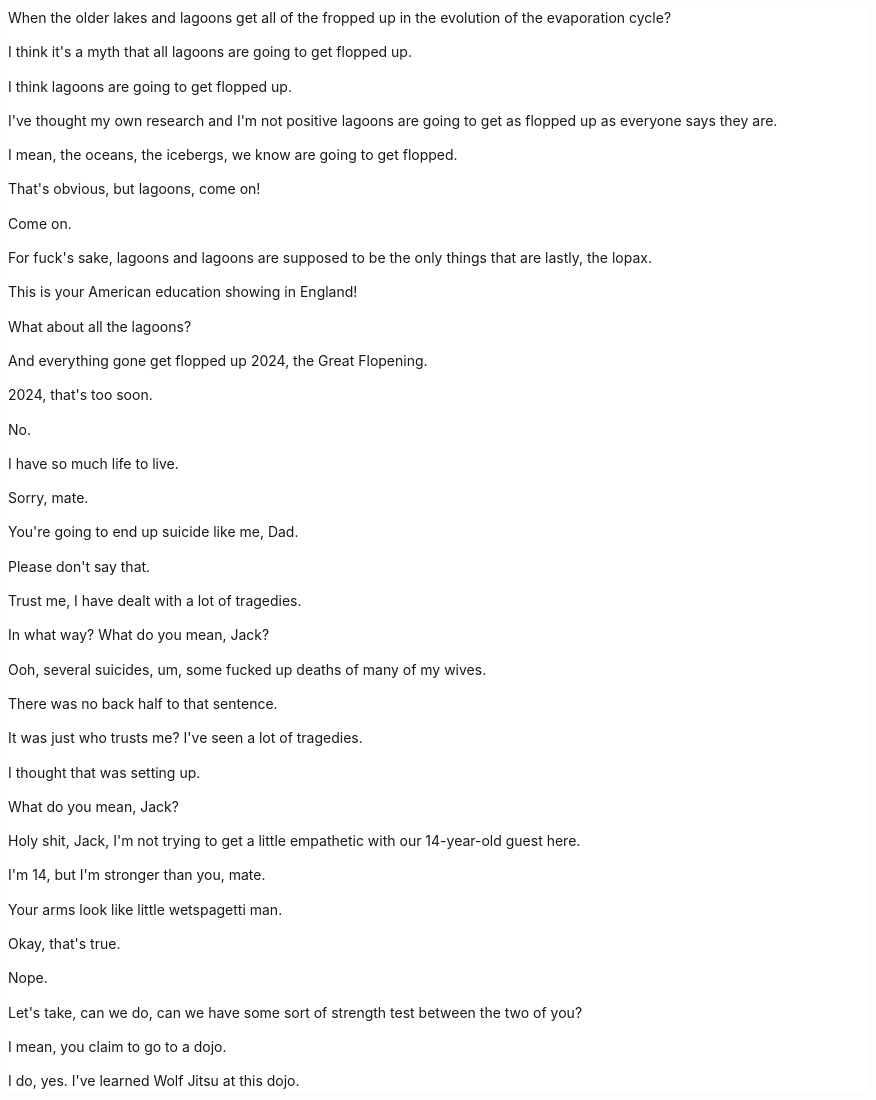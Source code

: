 When the older lakes and lagoons get all of the fropped up in the evolution of the evaporation cycle?

I think it's a myth that all lagoons are going to get flopped up.

I think lagoons are going to get flopped up.

I've thought my own research and I'm not positive lagoons are going to get as flopped up as everyone says they are.

I mean, the oceans, the icebergs, we know are going to get flopped.

That's obvious, but lagoons, come on!

Come on.

For fuck's sake, lagoons and lagoons are supposed to be the only things that are lastly, the lopax.

This is your American education showing in England!

What about all the lagoons?

And everything gone get flopped up 2024, the Great Flopening.

2024, that's too soon.

No.

I have so much life to live.

Sorry, mate.

You're going to end up suicide like me, Dad.

Please don't say that.

Trust me, I have dealt with a lot of tragedies.

In what way? What do you mean, Jack?

Ooh, several suicides, um, some fucked up deaths of many of my wives.

There was no back half to that sentence.

It was just who trusts me? I've seen a lot of tragedies.

I thought that was setting up.

What do you mean, Jack?

Holy shit, Jack, I'm not trying to get a little empathetic with our 14-year-old guest here.

I'm 14, but I'm stronger than you, mate.

Your arms look like little wetspagetti man.

Okay, that's true.

Nope.

Let's take, can we do, can we have some sort of strength test between the two of you?

I mean, you claim to go to a dojo.

I do, yes. I've learned Wolf Jitsu at this dojo.
